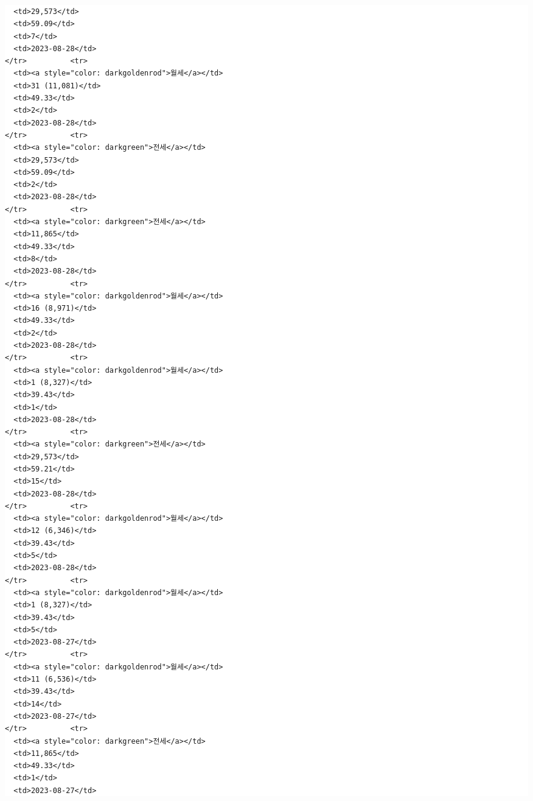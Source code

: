       <td>29,573</td>
      <td>59.09</td>
      <td>7</td>
      <td>2023-08-28</td>
    </tr>          <tr>
      <td><a style="color: darkgoldenrod">월세</a></td>
      <td>31 (11,081)</td>
      <td>49.33</td>
      <td>2</td>
      <td>2023-08-28</td>
    </tr>          <tr>
      <td><a style="color: darkgreen">전세</a></td>
      <td>29,573</td>
      <td>59.09</td>
      <td>2</td>
      <td>2023-08-28</td>
    </tr>          <tr>
      <td><a style="color: darkgreen">전세</a></td>
      <td>11,865</td>
      <td>49.33</td>
      <td>8</td>
      <td>2023-08-28</td>
    </tr>          <tr>
      <td><a style="color: darkgoldenrod">월세</a></td>
      <td>16 (8,971)</td>
      <td>49.33</td>
      <td>2</td>
      <td>2023-08-28</td>
    </tr>          <tr>
      <td><a style="color: darkgoldenrod">월세</a></td>
      <td>1 (8,327)</td>
      <td>39.43</td>
      <td>1</td>
      <td>2023-08-28</td>
    </tr>          <tr>
      <td><a style="color: darkgreen">전세</a></td>
      <td>29,573</td>
      <td>59.21</td>
      <td>15</td>
      <td>2023-08-28</td>
    </tr>          <tr>
      <td><a style="color: darkgoldenrod">월세</a></td>
      <td>12 (6,346)</td>
      <td>39.43</td>
      <td>5</td>
      <td>2023-08-28</td>
    </tr>          <tr>
      <td><a style="color: darkgoldenrod">월세</a></td>
      <td>1 (8,327)</td>
      <td>39.43</td>
      <td>5</td>
      <td>2023-08-27</td>
    </tr>          <tr>
      <td><a style="color: darkgoldenrod">월세</a></td>
      <td>11 (6,536)</td>
      <td>39.43</td>
      <td>14</td>
      <td>2023-08-27</td>
    </tr>          <tr>
      <td><a style="color: darkgreen">전세</a></td>
      <td>11,865</td>
      <td>49.33</td>
      <td>1</td>
      <td>2023-08-27</td>